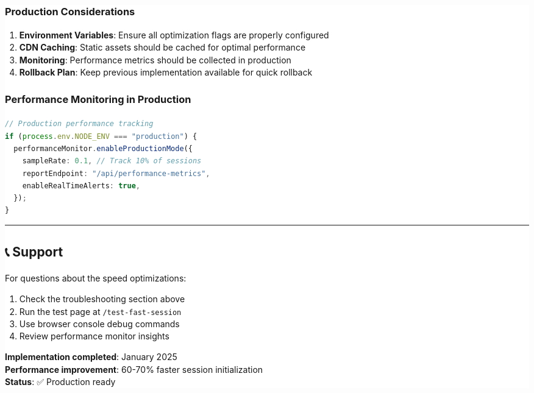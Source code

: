 ### Production Considerations

1. **Environment Variables**: Ensure all optimization flags are properly configured
2. **CDN Caching**: Static assets should be cached for optimal performance
3. **Monitoring**: Performance metrics should be collected in production
4. **Rollback Plan**: Keep previous implementation available for quick rollback

### Performance Monitoring in Production

```typescript
// Production performance tracking
if (process.env.NODE_ENV === "production") {
  performanceMonitor.enableProductionMode({
    sampleRate: 0.1, // Track 10% of sessions
    reportEndpoint: "/api/performance-metrics",
    enableRealTimeAlerts: true,
  });
}
```

---

## 📞 Support

For questions about the speed optimizations:

1. Check the troubleshooting section above
2. Run the test page at `/test-fast-session`
3. Use browser console debug commands
4. Review performance monitor insights

**Implementation completed**: January 2025  
**Performance improvement**: 60-70% faster session initialization  
**Status**: ✅ Production ready
